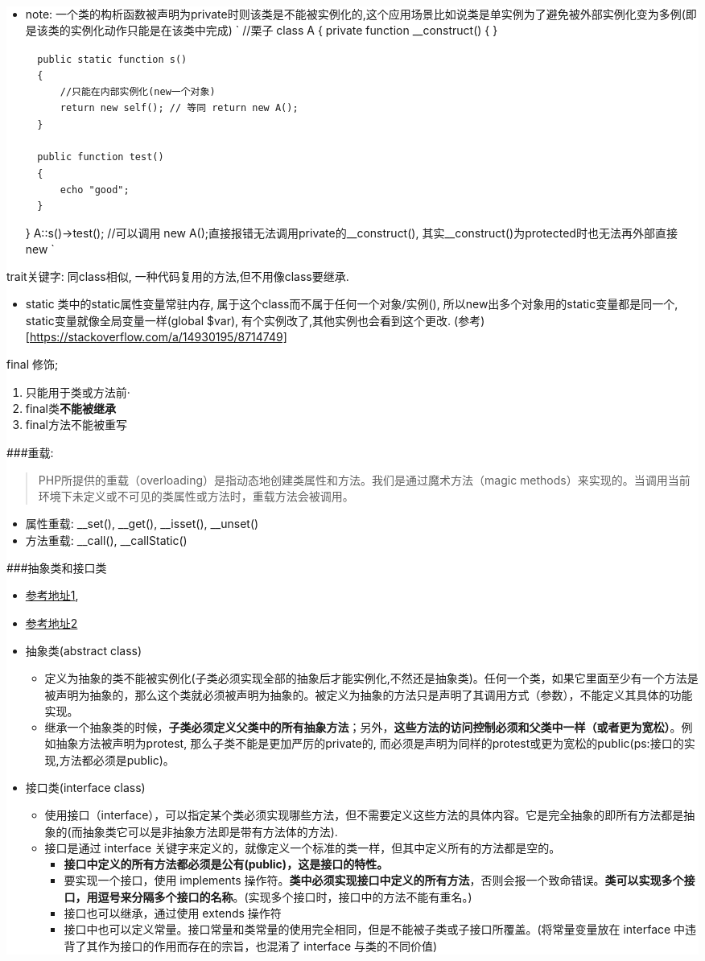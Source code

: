 - note: 一个类的构析函数被声明为private时则该类是不能被实例化的,这个应用场景比如说类是单实例为了避免被外部实例化变为多例(即是该类的实例化动作只能是在该类中完成)
  `
    //栗子
    class A
    {
        private function __construct()
        {
        }
    
        public static function s()
        {
            //只能在内部实例化(new一个对象)
            return new self(); // 等同 return new A();
        }
    
        public function test()
        {
            echo "good";
        }
    }
    A::s()->test(); //可以调用
    new A();直接报错无法调用private的__construct(), 其实__construct()为protected时也无法再外部直接new
  `

trait关键字: 同class相似, 一种代码复用的方法,但不用像class要继承.

- static 
   类中的static属性变量常驻内存, 属于这个class而不属于任何一个对象/实例(), 所以new出多个对象用的static变量都是同一个, static变量就像全局变量一样(global $var),
有个实例改了,其他实例也会看到这个更改.
  (参考)[https://stackoverflow.com/a/14930195/8714749]

final 修饰;
   1. 只能用于类或方法前·
   2. final类**不能被继承**
   3. final方法不能被重写 

###重载:
>PHP所提供的重载（overloading）是指动态地创建类属性和方法。我们是通过魔术方法（magic methods）来实现的。当调用当前环境下未定义或不可见的类属性或方法时，重载方法会被调用。
- 属性重载: __set(), __get(), __isset(), __unset()
- 方法重载: __call(), __callStatic()

###抽象类和接口类
- [参考地址1](https://blog.csdn.net/sunlylorn/article/details/6124319),
- [参考地址2](https://www.jianshu.com/p/4a05c55872c3)

- 抽象类(abstract class)
  - 定义为抽象的类不能被实例化(子类必须实现全部的抽象后才能实例化,不然还是抽象类)。任何一个类，如果它里面至少有一个方法是被声明为抽象的，那么这个类就必须被声明为抽象的。被定义为抽象的方法只是声明了其调用方式（参数），不能定义其具体的功能实现。 
  - 继承一个抽象类的时候，**子类必须定义父类中的所有抽象方法**；另外，**这些方法的访问控制必须和父类中一样（或者更为宽松）**。例如抽象方法被声明为protest, 那么子类不能是更加严厉的private的, 而必须是声明为同样的protest或更为宽松的public(ps:接口的实现,方法都必须是public)。
    
- 接口类(interface class)
  - 使用接口（interface），可以指定某个类必须实现哪些方法，但不需要定义这些方法的具体内容。它是完全抽象的即所有方法都是抽象的(而抽象类它可以是非抽象方法即是带有方法体的方法).
  - 接口是通过 interface 关键字来定义的，就像定义一个标准的类一样，但其中定义所有的方法都是空的。
    - **接口中定义的所有方法都必须是公有(public)，这是接口的特性。**
    - 要实现一个接口，使用 implements 操作符。**类中必须实现接口中定义的所有方法**，否则会报一个致命错误。**类可以实现多个接口，用逗号来分隔多个接口的名称**。(实现多个接口时，接口中的方法不能有重名。)
    - 接口也可以继承，通过使用 extends 操作符
    - 接口中也可以定义常量。接口常量和类常量的使用完全相同，但是不能被子类或子接口所覆盖。(将常量变量放在 interface 中违背了其作为接口的作用而存在的宗旨，也混淆了 interface 与类的不同价值)

